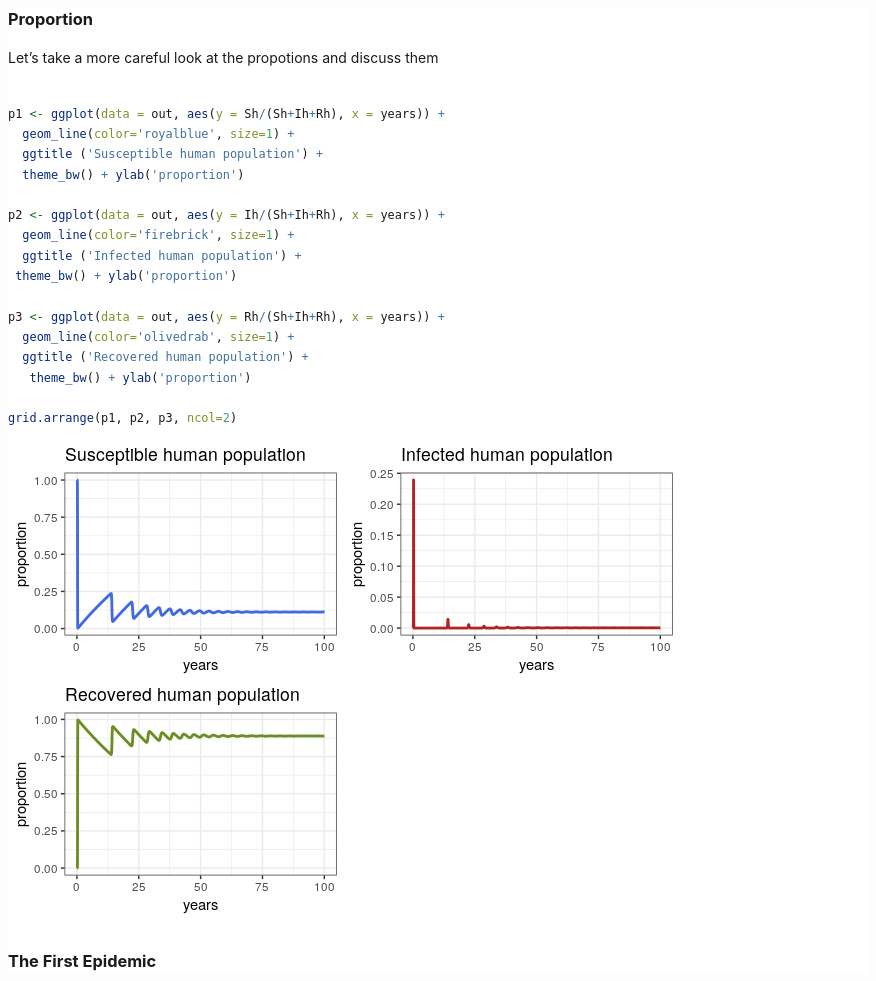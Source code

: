 ### Proportion

Let’s take a more careful look at the propotions and discuss them

``` r

p1 <- ggplot(data = out, aes(y = Sh/(Sh+Ih+Rh), x = years)) +
  geom_line(color='royalblue', size=1) +
  ggtitle ('Susceptible human population') +
  theme_bw() + ylab('proportion')

p2 <- ggplot(data = out, aes(y = Ih/(Sh+Ih+Rh), x = years)) +
  geom_line(color='firebrick', size=1) +
  ggtitle ('Infected human population') +
 theme_bw() + ylab('proportion')

p3 <- ggplot(data = out, aes(y = Rh/(Sh+Ih+Rh), x = years)) +
  geom_line(color='olivedrab', size=1) +
  ggtitle ('Recovered human population') +
   theme_bw() + ylab('proportion')

grid.arrange(p1, p2, p3, ncol=2)
```

![](practical-vbd_files/figure-gfm/p3-1.png)

### The First Epidemic
